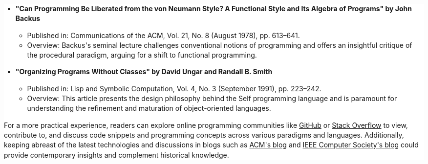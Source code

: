 - **"Can Programming Be Liberated from the von Neumann Style? A Functional Style and Its Algebra of Programs" by John Backus**
  - Published in: Communications of the ACM, Vol. 21, No. 8 (August 1978), pp. 613–641.
  - Overview: Backus's seminal lecture challenges conventional notions of programming and offers an insightful critique of the procedural paradigm, arguing for a shift to functional programming.

- **"Organizing Programs Without Classes" by David Ungar and Randall B. Smith**
  - Published in: Lisp and Symbolic Computation, Vol. 4, No. 3 (September 1991), pp. 223–242.
  - Overview: This article presents the design philosophy behind the Self programming language and is paramount for understanding the refinement and maturation of object-oriented languages.

For a more practical experience, readers can explore online programming communities like [GitHub](https://github.com/) or [Stack Overflow](https://stackoverflow.com/) to view, contribute to, and discuss code snippets and programming concepts across various paradigms and languages. Additionally, keeping abreast of the latest technologies and discussions in blogs such as [ACM's blog](https://blog.acm.org/) and [IEEE Computer Society's blog](https://www.computer.org/publications/tech-news/trending) could provide contemporary insights and complement historical knowledge.
 
